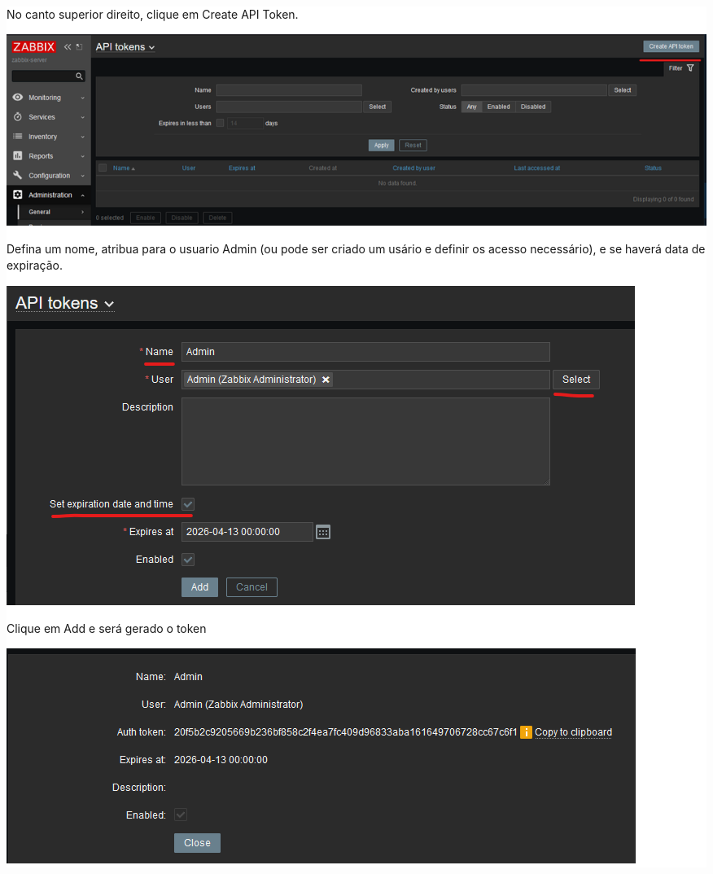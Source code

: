 No canto superior direito, clique em Create API Token.

![alt text](images/image-5.png)

Defina um nome, atribua para o usuario Admin (ou pode ser criado um usário e definir os acesso necessário), e se haverá data de expiração.

![alt text](images/image-6.png)

Clique em Add e será gerado o token

![alt text](images/image-7.png)
